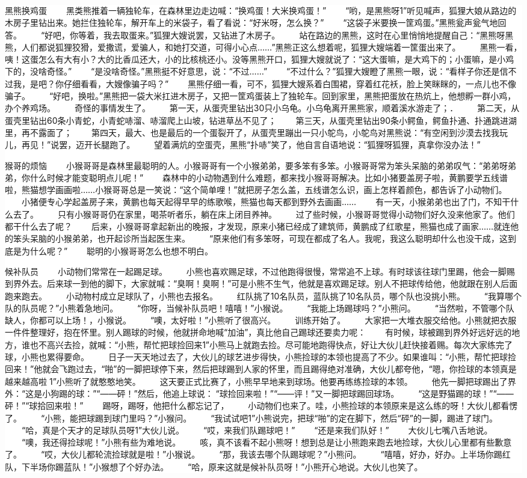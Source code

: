黑熊换鸡蛋
　　黑类熊推着一辆独轮车，在森林里边走边喊：“换鸡蛋！大米换鸡蛋！”
　　“哟，是黑熊呀1”听见喊声，狐狸大娘从路边的木房子里钻出来。她拦住独轮车，解开车上的米袋子，看了看说：“好米呀，怎么换？”
　　“这袋子米要换一筐鸡蛋。”黑熊瓮声瓮气地回答。
　　“好吧，你等着，我去取蛋来。”狐狸大嫂说罢，又钻进了木房子。
　　站在路边的黑熊，这时在心里悄悄地提醒自己：“黑熊呀黑熊，人们都说狐狸狡猾，爱撒谎，爱骗人，和她打交道，可得小心点……”黑熊正这么想着呢，狐狸大嫂端着一筐蛋出来了。
　　黑熊一看，咦！这蛋怎么有大有小？大的比香瓜还大，小的比核桃还小。没等黑熊开口，狐狸大嫂就说了：“这大蛋嘛，是大鸡下的；小蛋嘛，是小鸡下的，没啥奇怪。”
　　“是没啥奇怪。”黑熊挺不好意思，说：“不过……”
　　“不过什么？”狐狸大嫂瞪了黑熊一眼，说：“看样子你还是信不过我，是吧？你仔细看看，大嫂像骗子吗？”
　　黑熊仔细一看，可不，狐狸大嫂系着白围裙，穿着红花袄，脸上笑眯眯的，一点儿也不像骗子。
　　“好吧，换啦。”黑熊把一袋大米扛进木房子，又把一筐鸡蛋装上了独轮车。回到家里，黑熊把蛋放在热炕上，他想孵一群小鸡，办个养鸡场。
　　奇怪的事情发生了。
　　第一天，从蛋壳里钻出30只小乌龟。小乌龟离开黑熊家，顺着溪水游走了；．
　　第二天，从蛋壳里钻出60条小青蛇，小青蛇哧溜、哧溜爬上山坡，钻进草丛不见了；
　　第三天，从蛋壳里钻出90条小鳄鱼，鳄鱼扑通、扑通跳进湖里，再不露面了；
　　第四天，最大、也是最后的一个蛋裂开了，从蛋壳里蹦出一只小鸵鸟，小鸵鸟对黑熊说：“有空闲到沙漠去找我玩儿，再见！”说罢，迈开长腿跑了。
　　望着满炕的空蛋壳，黑熊“扑哧”笑了，他自言自语地说：“狐狸呀狐狸，真拿你没办法！”

猴哥的烦恼
　　小猴哥哥是森林里最聪明的人。小猴哥哥有一个小猴弟弟，要多笨有多笨。小猴哥哥常为笨头呆脑的弟弟叹气：“弟弟呀弟弟，你什么时候才能变聪明点儿呢！”
　　森林中的小动物遇到什么难题，都来找小猴哥哥解决。比如小猪要盖房子啦，黄鹏要学五线谱啦，熊猫想学画画啦……小猴哥哥总是一笑说：“这个简单哩！”就把房子怎么盖，五线谱怎么识，画上怎样着颜色，都告诉了小动物们。
　　小猪便专心学起盖房子来，黄鹏也每天起得早早的练歌喉，熊猫也每天都到野外去画画……
　　有一天，小猴弟弟也出了门，不知干什么去了。
　　只有小猴哥哥仍在家里，喝茶听者乐，躺在床上闭目养神。
　　过了些时候，小猴哥哥觉得小动物们好久没来他家了。他们都干什么去了呢？
　　后来，小猴哥哥拿起新出的晚报，才发现，原来小猪已经成了建筑师，黄鹏成了红歌星，熊猫也成了画家……就连他的笨头呆脑的小猴弟弟，也开起诊所当起医生来。
　　“原来他们有多笨呀，可现在都成了名人。我呢，我这么聪明却什么也没干成，这到底是为什么呢？”
　　聪明的小猴哥哥怎么也想不明白。

候补队员
　　小动物们常常在一起踢足球。
　　小熊也喜欢赐足球，不过他跑得很慢，常常追不上球。有时球该往球门里踢，他会一脚赐到界外去。后来球一到他的脚下，大家就喊：“臭啊！臭啊！”可是小熊不生气，他就是喜欢踢足球。别人不把球传给他，他就跟在别人后面跑来跑去。
　　小动物村成立足球队了，小熊也去报名。
　　红队挑了10名队员，蓝队挑了10名队员，哪个队也没挑小熊。
　　“我算哪个队的队员呢？”小熊着急地问。
　　“你呀，当候补队员吧！嘻嘻！”小猴说。
　　“我能上场踢球吗？”小熊问。
　　“当然啦，不管哪个队缺人，你都可以上场！，小猴说。
　　“噢，太好啦！”小熊听了很高兴。
　　训练开始了。
　　大家把一大堆衣服交给他。小熊就把衣服一件件整理好，抱在怀里。别人踢球的时候，他就拼命地喊“加油”，真比他自己踢球还要卖力呢：
　　有时候，球被踢到界外好远好远的地方，谁也不高兴去捡，就喊：“小熊，帮忙把球捡回来1”小熊马上就跑去捡。尽可能地跑得快点，好让大伙儿赶快接着赐。每次大家练完了球，小熊也累得要命。
　　日子一天天地过去了，大伙儿的球艺进步得快，小熊捡球的本领也提高了不少。如果谁叫：“小熊，帮忙把球捡回来！”他就会飞跑过去，“啪”的一脚把球停下来，然后把球踢到人家的怀里，而且踢得绝对准确，大伙儿都夸他，“嗯，你捡球的本领真是越来越高啦 1”小熊听了就憨憨地笑。
　　这天要正式比赛了，小熊早早地来到球场。他要再练练捡球的本领。
　　他先一脚把球踢出了界外：“这是小狗踢的球：”“——砰！”然后，他追上球说： “球捡回来啦！”“——评！”又一脚把球踢回球场。
　　“这是野猫踢的球！”“——砰！”“球拾回来啦！”
　　踢呀，踢呀，他把什么都忘记了，
　　小动物们也来了。哇，小熊捡球的本领原来是这么练的呀！大伙儿都看愣了。
　　“小熊，能把球踢到球门里吗？”小猴问。
　　“我试试吧1”小熊说完，把球“啪”的定在脚下，然后“砰”的一脚，踢进了球门。
　　“哈，真是个天才的足球队员呀1”大伙儿说。
　　“哎，来我们队踢球吧！”
　　“还是来我们队好！”
　　大伙儿七嘴八舌地说。
　　“噢，我还得捡球呢！”小熊有些为难地说。
　　咳，真不该看不起小熊呀！想到总是让小熊跑来跑去地捡球，大伙儿心里都有些歉意了。
　　“哎，大伙儿都轮流捡球就是啦！”小猴说。
　　“那，我该去哪个队踢球呢？”小熊问。
　　“嘻嘻，好办，好办。上半场你踢红队，下半场你踢蓝队！”小猴想了个好办法。
　　“哈，原来这就是候补队员呀！”小熊开心地说。大伙儿也笑了。
